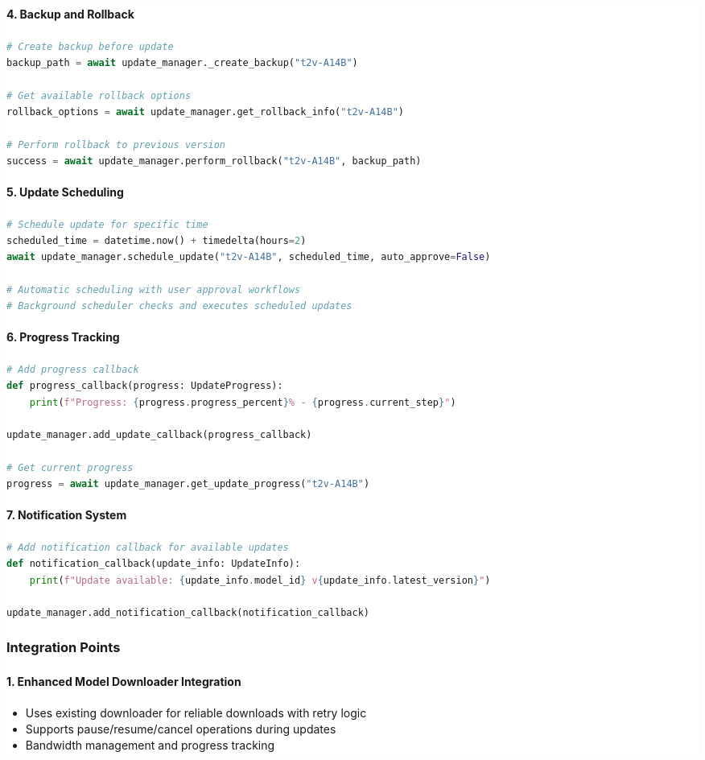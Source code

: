 #### 4. Backup and Rollback

```python
# Create backup before update
backup_path = await update_manager._create_backup("t2v-A14B")

# Get available rollback options
rollback_options = await update_manager.get_rollback_info("t2v-A14B")

# Perform rollback to previous version
success = await update_manager.perform_rollback("t2v-A14B", backup_path)
```

#### 5. Update Scheduling

```python
# Schedule update for specific time
scheduled_time = datetime.now() + timedelta(hours=2)
await update_manager.schedule_update("t2v-A14B", scheduled_time, auto_approve=False)

# Automatic scheduling with user approval workflows
# Background scheduler checks and executes scheduled updates
```

#### 6. Progress Tracking

```python
# Add progress callback
def progress_callback(progress: UpdateProgress):
    print(f"Progress: {progress.progress_percent}% - {progress.current_step}")

update_manager.add_update_callback(progress_callback)

# Get current progress
progress = await update_manager.get_update_progress("t2v-A14B")
```

#### 7. Notification System

```python
# Add notification callback for available updates
def notification_callback(update_info: UpdateInfo):
    print(f"Update available: {update_info.model_id} v{update_info.latest_version}")

update_manager.add_notification_callback(notification_callback)
```

### Integration Points

#### 1. Enhanced Model Downloader Integration

- Uses existing downloader for reliable downloads with retry logic
- Supports pause/resume/cancel operations during updates
- Bandwidth management and progress tracking
